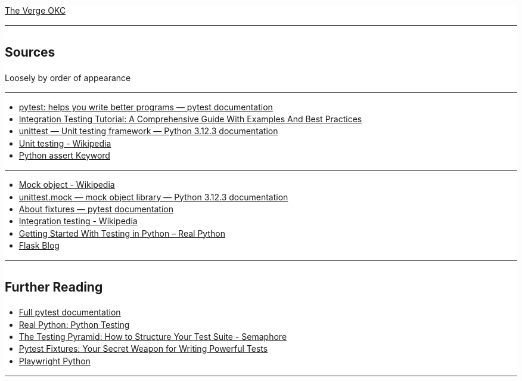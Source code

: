 [The Verge OKC](https://www.vergeokc.com/)

---

## Sources

Loosely by order of appearance

---

* [pytest: helps you write better programs — pytest documentation](https://docs.pytest.org/en/8.1.x/)
* [Integration Testing Tutorial: A Comprehensive Guide With Examples And Best Practices](https://www.lambdatest.com/learning-hub/integration-testing)
* [unittest — Unit testing framework — Python 3.12.3 documentation](https://docs.python.org/3/library/unittest.html)
* [Unit testing - Wikipedia](https://en.wikipedia.org/wiki/Unit_testing)
* [Python assert Keyword](https://www.w3schools.com/python/ref_keyword_assert.asp)

---

* [Mock object - Wikipedia](https://en.wikipedia.org/wiki/Mock_object)
* [unittest.mock — mock object library — Python 3.12.3 documentation](https://docs.python.org/3/library/unittest.mock.html)
* [About fixtures — pytest documentation](https://docs.pytest.org/en/7.1.x/explanation/fixtures.html#about-fixtures)
* [Integration testing - Wikipedia](https://en.wikipedia.org/wiki/Integration_testing)
* [Getting Started With Testing in Python – Real Python](https://realpython.com/python-testing/#testing-data-driven-applications)
* [Flask Blog](https://github.com/insomnux/flaskblog)

---

## Further Reading

* [Full pytest documentation](https://docs.pytest.org/en/8.1.x/contents.html)
* [Real Python: Python Testing](https://realpython.com/python-testing/)
* [The Testing Pyramid: How to Structure Your Test Suite - Semaphore](https://semaphoreci.com/blog/testing-pyramid)
* [Pytest Fixtures: Your Secret Weapon for Writing Powerful Tests](https://blog.devgenius.io/pytest-fixtures-your-secret-weapon-for-writing-powerful-tests-5d854a01d4a6)
* [Playwright Python](https://playwright.dev/python/docs/intro)

---
